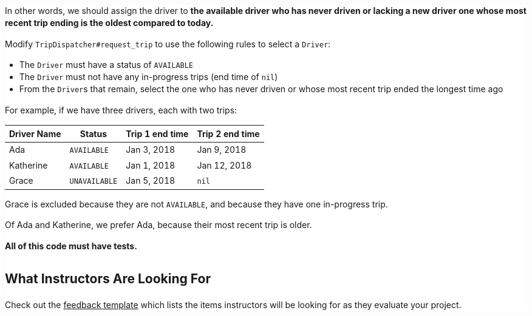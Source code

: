 In other words, we should assign the driver to **the available driver who has never driven or lacking a new driver one whose most recent trip ending is the oldest compared to today.**

Modify `TripDispatcher#request_trip` to use the following rules to select a `Driver`:
- The `Driver` must have a status of `AVAILABLE`
- The `Driver` must not have any in-progress trips (end time of `nil`)
- From the `Driver`s that remain, select the one who has never driven or whose most recent trip ended the longest time ago

For example, if we have three drivers, each with two trips:

| Driver Name | Status        | Trip 1 end time | Trip 2 end time                                                                         |
|-------------|---------------|-----------------|-----------------------------------------------------------------------------------------|
| Ada         | `AVAILABLE`   | Jan 3, 2018     | Jan 9, 2018                                                                             |
| Katherine   | `AVAILABLE`   | Jan 1, 2018     | Jan 12, 2018                                                                            |
| Grace       | `UNAVAILABLE` | Jan 5, 2018     | `nil`           ` ` ` ` ` ` ` ` ` ` |` ` |` ` ` ` ` ` ` ` ` ` ` ` ` ` ` ` ` |` ` ` ` |` |              

Grace is excluded because they are not `AVAILABLE`, and because they have one in-progress trip.

Of Ada and Katherine, we prefer Ada, because their most recent trip is older.

**All of this code must have tests.**

## What Instructors Are Looking For
Check out the [feedback template](feedback.md) which lists the items instructors will be looking for as they evaluate your project.
